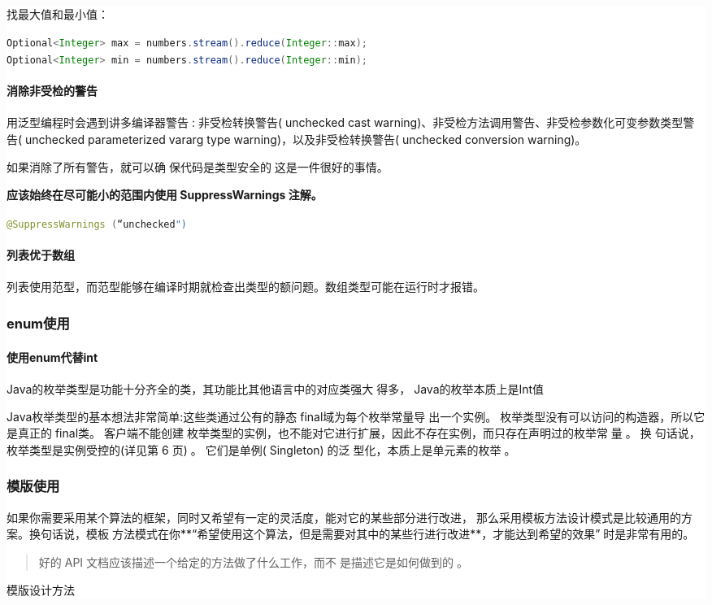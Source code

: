 找最大值和最小值：

```java
Optional<Integer> max = numbers.stream().reduce(Integer::max);
Optional<Integer> min = numbers.stream().reduce(Integer::min);
```





#### 消除非受检的警告

用泛型编程时会遇到讲多编译器警告 : 非受检转换警告( unchecked cast warning)、非受检方法调用警告、非受检参数化可变参数类型警告( unchecked parameterized vararg type warning)，以及非受检转换警告( unchecked conversion warning)。 

如果消除了所有警告，就可以确 保代码是类型安全的 这是一件很好的事情。

**应该始终在尽可能小的范围内使用 SuppressWarnings 注解。**

```java
@SuppressWarnings (“unchecked")
```



#### 列表优于数组

列表使用范型，而范型能够在编译时期就检查出类型的额问题。数组类型可能在运行时才报错。







### enum使用



#### 使用enum代替int

Java的枚举类型是功能十分齐全的类，其功能比其他语言中的对应类强大 得多， Java的枚举本质上是Int值

Java枚举类型的基本想法非常简单:这些类通过公有的静态 final域为每个枚举常量导 出一个实例。 枚举类型没有可以访问的构造器，所以它是真正的 final类。 客户端不能创建 枚举类型的实例，也不能对它进行扩展，因此不存在实例，而只存在声明过的枚举常 量 。 换 句话说，枚举类型是实例受控的(详见第 6 页) 。 它们是单例( Singleton) 的泛 型化，本质上是单元素的枚举 。









### 模版使用

如果你需要采用某个算法的框架，同时又希望有一定的灵活度，能对它的某些部分进行改进， 那么采用模板方法设计模式是比较通用的方案。换句话说，模板 方法模式在你**“希望使用这个算法，但是需要对其中的某些行进行改进**，才能达到希望的效果” 时是非常有用的。

> 好的 API 文档应该描述一个给定的方法做了什么工作，而不 是描述它是如何做到的 。 



模版设计方法



